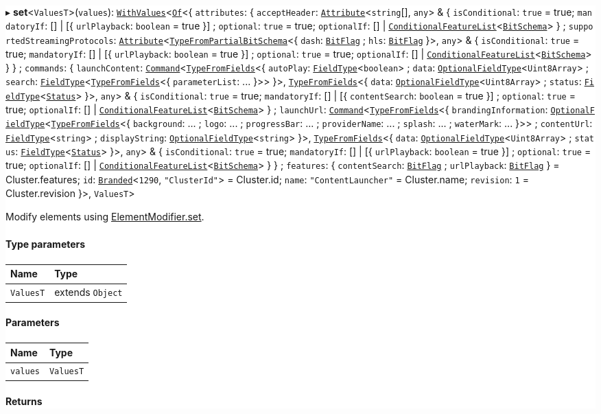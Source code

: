 ▸ **set**\<`ValuesT`\>(`values`): [`WithValues`](../modules/cluster_export.ElementModifier.md#withvalues)\<[`Of`](cluster_export.ClusterType.Of.md)\<\{ `attributes`: \{ `acceptHeader`: [`Attribute`](cluster_export.Attribute.md)\<`string`[], `any`\> & \{ `isConditional`: ``true`` = true; `mandatoryIf`: [] \| [\{ `urlPlayback`: `boolean` = true }] ; `optional`: ``true`` = true; `optionalIf`: [] \| [`ConditionalFeatureList`](../modules/cluster_export.md#conditionalfeaturelist)\<[`BitSchema`](../modules/schema_export.md#bitschema)\>  } ; `supportedStreamingProtocols`: [`Attribute`](cluster_export.Attribute.md)\<[`TypeFromPartialBitSchema`](../modules/schema_export.md#typefrompartialbitschema)\<\{ `dash`: [`BitFlag`](../modules/schema_export.md#bitflag) ; `hls`: [`BitFlag`](../modules/schema_export.md#bitflag)  }\>, `any`\> & \{ `isConditional`: ``true`` = true; `mandatoryIf`: [] \| [\{ `urlPlayback`: `boolean` = true }] ; `optional`: ``true`` = true; `optionalIf`: [] \| [`ConditionalFeatureList`](../modules/cluster_export.md#conditionalfeaturelist)\<[`BitSchema`](../modules/schema_export.md#bitschema)\>  }  } ; `commands`: \{ `launchContent`: [`Command`](cluster_export.Command.md)\<[`TypeFromFields`](../modules/tlv_export.md#typefromfields)\<\{ `autoPlay`: [`FieldType`](tlv_export.FieldType.md)\<`boolean`\> ; `data`: [`OptionalFieldType`](tlv_export.OptionalFieldType.md)\<`Uint8Array`\> ; `search`: [`FieldType`](tlv_export.FieldType.md)\<[`TypeFromFields`](../modules/tlv_export.md#typefromfields)\<\{ `parameterList`: ...  }\>\>  }\>, [`TypeFromFields`](../modules/tlv_export.md#typefromfields)\<\{ `data`: [`OptionalFieldType`](tlv_export.OptionalFieldType.md)\<`Uint8Array`\> ; `status`: [`FieldType`](tlv_export.FieldType.md)\<[`Status`](../enums/cluster_export.ContentLauncher.Status.md)\>  }\>, `any`\> & \{ `isConditional`: ``true`` = true; `mandatoryIf`: [] \| [\{ `contentSearch`: `boolean` = true }] ; `optional`: ``true`` = true; `optionalIf`: [] \| [`ConditionalFeatureList`](../modules/cluster_export.md#conditionalfeaturelist)\<[`BitSchema`](../modules/schema_export.md#bitschema)\>  } ; `launchUrl`: [`Command`](cluster_export.Command.md)\<[`TypeFromFields`](../modules/tlv_export.md#typefromfields)\<\{ `brandingInformation`: [`OptionalFieldType`](tlv_export.OptionalFieldType.md)\<[`TypeFromFields`](../modules/tlv_export.md#typefromfields)\<\{ `background`: ... ; `logo`: ... ; `progressBar`: ... ; `providerName`: ... ; `splash`: ... ; `waterMark`: ...  }\>\> ; `contentUrl`: [`FieldType`](tlv_export.FieldType.md)\<`string`\> ; `displayString`: [`OptionalFieldType`](tlv_export.OptionalFieldType.md)\<`string`\>  }\>, [`TypeFromFields`](../modules/tlv_export.md#typefromfields)\<\{ `data`: [`OptionalFieldType`](tlv_export.OptionalFieldType.md)\<`Uint8Array`\> ; `status`: [`FieldType`](tlv_export.FieldType.md)\<[`Status`](../enums/cluster_export.ContentLauncher.Status.md)\>  }\>, `any`\> & \{ `isConditional`: ``true`` = true; `mandatoryIf`: [] \| [\{ `urlPlayback`: `boolean` = true }] ; `optional`: ``true`` = true; `optionalIf`: [] \| [`ConditionalFeatureList`](../modules/cluster_export.md#conditionalfeaturelist)\<[`BitSchema`](../modules/schema_export.md#bitschema)\>  }  } ; `features`: \{ `contentSearch`: [`BitFlag`](../modules/schema_export.md#bitflag) ; `urlPlayback`: [`BitFlag`](../modules/schema_export.md#bitflag)  } = Cluster.features; `id`: [`Branded`](../modules/util_export.md#branded)\<``1290``, ``"ClusterId"``\> = Cluster.id; `name`: ``"ContentLauncher"`` = Cluster.name; `revision`: ``1`` = Cluster.revision }\>, `ValuesT`\>

Modify elements using [ElementModifier.set](../classes/cluster_export.ElementModifier-1.md#set).

#### Type parameters

| Name | Type |
| :------ | :------ |
| `ValuesT` | extends `Object` |

#### Parameters

| Name | Type |
| :------ | :------ |
| `values` | `ValuesT` |

#### Returns
